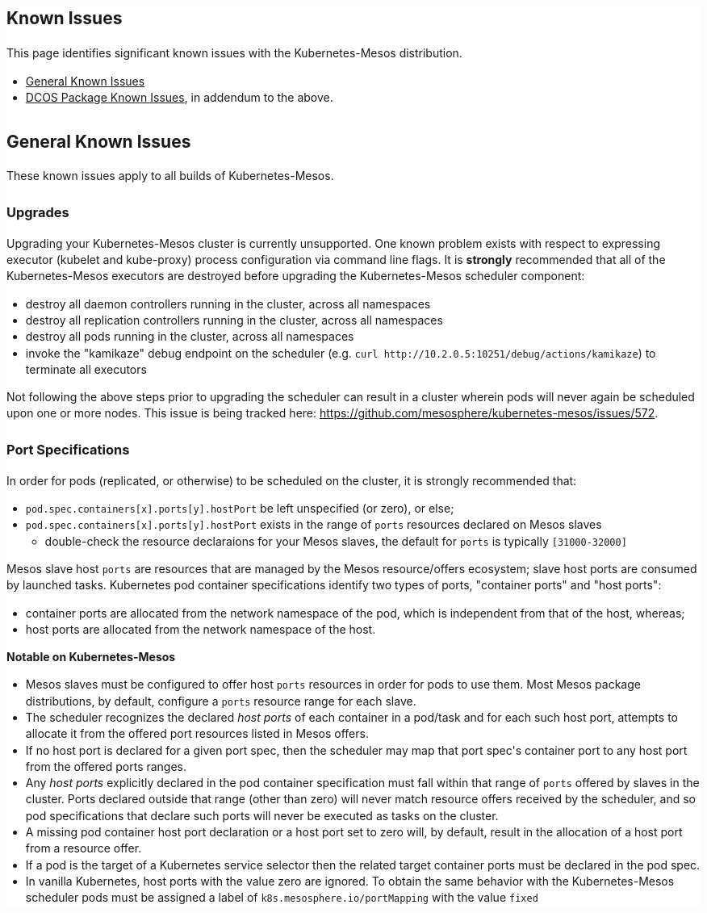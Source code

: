 ## Known Issues

This page identifies significant known issues with the Kubernetes-Mesos distribution.

* [General Known Issues](#general-known-issues)
* [DCOS Package Known Issues](#dcos-package-known-issues), in addendum to the above.

## General Known Issues

These known issues apply to all builds of Kubernetes-Mesos.

### Upgrades

Upgrading your Kubernetes-Mesos cluster is currently unsupported.
One known problem exists with respect to expressing executor (kubelet and kube-proxy) process configuration via command line flags.
It is **strongly** recommended that all of the Kubernetes-Mesos executors are destroyed before upgrading the Kubernetes-Mesos scheduler component:
- destroy all daemon controllers running in the cluster, across all namespaces
- destroy all replication controllers running in the cluster, across all namespaces
- destroy all pods running in the cluster, across all namespaces
- invoke the "kamikaze" debug endpoint on the scheduler (e.g. `curl http://10.2.0.5:10251/debug/actions/kamikaze`) to terminate all executors

Not following the above steps prior to upgrading the scheduler can result in a cluster wherein pods will never again be scheduled upon one or more nodes.
This issue is being tracked here: https://github.com/mesosphere/kubernetes-mesos/issues/572.

### Port Specifications

In order for pods (replicated, or otherwise) to be scheduled on the cluster, it is strongly recommended that:
* `pod.spec.containers[x].ports[y].hostPort` be left unspecified (or zero), or else;
* `pod.spec.containers[x].ports[y].hostPort` exists in the range of `ports` resources declared on Mesos slaves
  - double-check the resource declaraions for your Mesos slaves, the default for `ports` is typically `[31000-32000]`

Mesos slave host `ports` are resources that are managed by the Mesos resource/offers ecosystem; slave host ports are consumed by launched tasks.
Kubernetes pod container specifications identify two types of ports, "container ports" and "host ports":
- container ports are allocated from the network namespace of the pod, which is independent from that of the host, whereas;
- host ports are allocated from the network namespace of the host.

**Notable on Kubernetes-Mesos**
- Mesos slaves must be configured to offer host `ports` resources in order for pods to use them. Most Mesos package distributions, by default, configure a `ports` resource range for each slave.
- The scheduler recognizes the declared *host ports* of each container in a pod/task and for each such host port, attempts to allocate it from the offered port resources listed in Mesos offers.
- If no host port is declared for a given port spec, then the scheduler may map that port spec's container port to any host port from the offered ports ranges.
- Any *host ports* explicitly declared in the pod container specification must fall within that range of `ports` offered by slaves in the cluster.
  Ports declared outside that range (other than zero) will never match resource offers received by the scheduler, and so pod specifications that declare such ports will never be executed as tasks on the cluster.
- A missing pod container host port declaration or a host port set to zero will, by default, result in the allocation of a host port from a resource offer.
- If a pod is the target of a Kubernetes service selector then the related target container ports must be declared in the pod spec.
- In vanilla Kubernetes, host ports with the value zero are ignored.
  To obtain the same behavior with the Kubernetes-Mesos scheduler pods must be assigned a label of `k8s.mesosphere.io/portMapping` with the value `fixed`